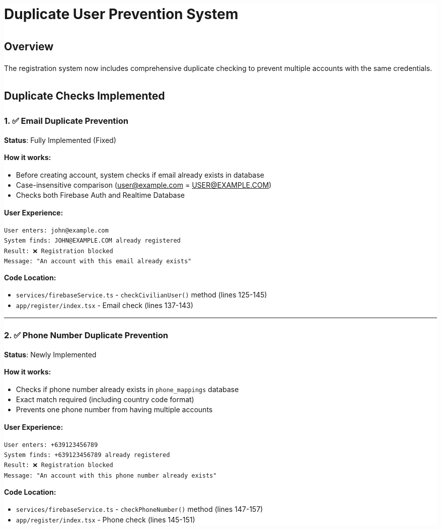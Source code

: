 # Duplicate User Prevention System

## Overview

The registration system now includes comprehensive duplicate checking to prevent multiple accounts with the same credentials.

## Duplicate Checks Implemented

### 1. ✅ Email Duplicate Prevention

**Status**: Fully Implemented (Fixed)

**How it works:**
- Before creating account, system checks if email already exists in database
- Case-insensitive comparison (user@example.com = USER@EXAMPLE.COM)
- Checks both Firebase Auth and Realtime Database

**User Experience:**
```
User enters: john@example.com
System finds: JOHN@EXAMPLE.COM already registered
Result: ❌ Registration blocked
Message: "An account with this email already exists"
```

**Code Location:**
- `services/firebaseService.ts` - `checkCivilianUser()` method (lines 125-145)
- `app/register/index.tsx` - Email check (lines 137-143)

---

### 2. ✅ Phone Number Duplicate Prevention

**Status**: Newly Implemented

**How it works:**
- Checks if phone number already exists in `phone_mappings` database
- Exact match required (including country code format)
- Prevents one phone number from having multiple accounts

**User Experience:**
```
User enters: +639123456789
System finds: +639123456789 already registered
Result: ❌ Registration blocked
Message: "An account with this phone number already exists"
```

**Code Location:**
- `services/firebaseService.ts` - `checkPhoneNumber()` method (lines 147-157)
- `app/register/index.tsx` - Phone check (lines 145-151)
